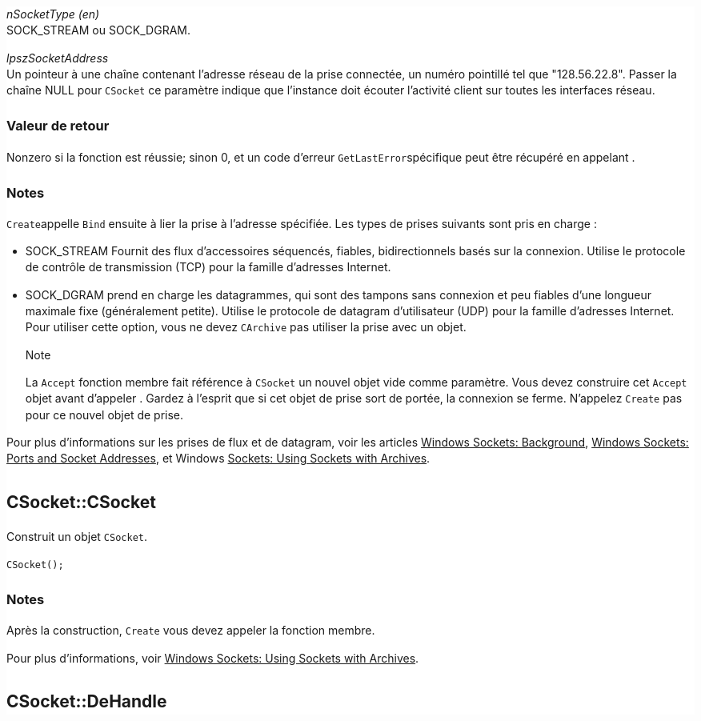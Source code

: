 *nSocketType (en)*<br/>
SOCK_STREAM ou SOCK_DGRAM.

*lpszSocketAddress*<br/>
Un pointeur à une chaîne contenant l’adresse réseau de la prise connectée, un numéro pointillé tel que "128.56.22.8". Passer la chaîne NULL pour `CSocket` ce paramètre indique que l’instance doit écouter l’activité client sur toutes les interfaces réseau.

### <a name="return-value"></a>Valeur de retour

Nonzero si la fonction est réussie; sinon 0, et un code d’erreur `GetLastError`spécifique peut être récupéré en appelant .

### <a name="remarks"></a>Notes

`Create`appelle `Bind` ensuite à lier la prise à l’adresse spécifiée. Les types de prises suivants sont pris en charge :

- SOCK_STREAM Fournit des flux d’accessoires séquencés, fiables, bidirectionnels basés sur la connexion. Utilise le protocole de contrôle de transmission (TCP) pour la famille d’adresses Internet.

- SOCK_DGRAM prend en charge les datagrammes, qui sont des tampons sans connexion et peu fiables d’une longueur maximale fixe (généralement petite). Utilise le protocole de datagram d’utilisateur (UDP) pour la famille d’adresses Internet. Pour utiliser cette option, vous ne devez `CArchive` pas utiliser la prise avec un objet.

    > [!NOTE]
    >  La `Accept` fonction membre fait référence à `CSocket` un nouvel objet vide comme paramètre. Vous devez construire cet `Accept`objet avant d’appeler . Gardez à l’esprit que si cet objet de prise sort de portée, la connexion se ferme. N’appelez `Create` pas pour ce nouvel objet de prise.

Pour plus d’informations sur les prises de flux et de datagram, voir les articles [Windows Sockets: Background](../../mfc/windows-sockets-background.md), [Windows Sockets: Ports and Socket Addresses](../../mfc/windows-sockets-ports-and-socket-addresses.md), et Windows [Sockets: Using Sockets with Archives](../../mfc/windows-sockets-using-sockets-with-archives.md).

## <a name="csocketcsocket"></a><a name="csocket"></a>CSocket::CSocket

Construit un objet `CSocket`.

```
CSocket();
```

### <a name="remarks"></a>Notes

Après la construction, `Create` vous devez appeler la fonction membre.

Pour plus d’informations, voir [Windows Sockets: Using Sockets with Archives](../../mfc/windows-sockets-using-sockets-with-archives.md).

## <a name="csocketfromhandle"></a><a name="fromhandle"></a>CSocket::DeHandle
